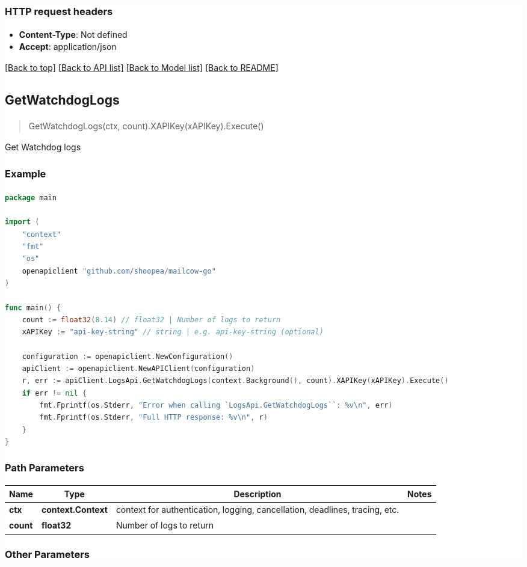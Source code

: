 ### HTTP request headers

- **Content-Type**: Not defined
- **Accept**: application/json

[[Back to top]](#) [[Back to API list]](../README.md#documentation-for-api-endpoints)
[[Back to Model list]](../README.md#documentation-for-models)
[[Back to README]](../README.md)


## GetWatchdogLogs

> GetWatchdogLogs(ctx, count).XAPIKey(xAPIKey).Execute()

Get Watchdog logs



### Example

```go
package main

import (
    "context"
    "fmt"
    "os"
    openapiclient "github.com/shoopea/mailcow-go"
)

func main() {
    count := float32(8.14) // float32 | Number of logs to return
    xAPIKey := "api-key-string" // string | e.g. api-key-string (optional)

    configuration := openapiclient.NewConfiguration()
    apiClient := openapiclient.NewAPIClient(configuration)
    r, err := apiClient.LogsApi.GetWatchdogLogs(context.Background(), count).XAPIKey(xAPIKey).Execute()
    if err != nil {
        fmt.Fprintf(os.Stderr, "Error when calling `LogsApi.GetWatchdogLogs``: %v\n", err)
        fmt.Fprintf(os.Stderr, "Full HTTP response: %v\n", r)
    }
}
```

### Path Parameters


Name | Type | Description  | Notes
------------- | ------------- | ------------- | -------------
**ctx** | **context.Context** | context for authentication, logging, cancellation, deadlines, tracing, etc.
**count** | **float32** | Number of logs to return | 

### Other Parameters
